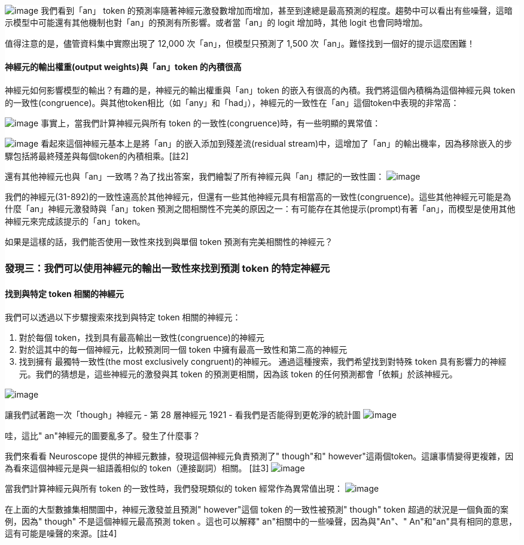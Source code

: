 ![image](https://user-images.githubusercontent.com/89479282/233310982-62139036-2b3f-4a48-9d1a-4b46b65b79ed.png)
我們看到「an」 token 的預測率隨著神經元激發數增加而增加，甚至到達總是最高預測的程度。趨勢中可以看出有些噪聲，這暗示模型中可能還有其他機制也對「an」的預測有所影響。或者當「an」的 logit 增加時，其他 logit 也會同時增加。

值得注意的是，儘管資料集中實際出現了 12,000 次「an」，但模型只預測了 1,500 次「an」。難怪找到一個好的提示這麼困難！

#### 神經元的輸出權重(output weights)與「an」token 的內積很高
神經元如何影響模型的輸出？有趣的是，神經元的輸出權重與「an」token 的嵌入有很高的內積。我們將這個內積稱為這個神經元與 token 的一致性(congruence)。與其他token相比（如「any」和「had」），神經元的一致性在「an」這個token中表現的非常高：

![image](https://user-images.githubusercontent.com/89479282/233312469-290d6f35-d93f-478d-9597-1ad12848c5ef.png)
事實上，當我們計算神經元與所有 token 的一致性(congruence)時，有一些明顯的異常值：

![image](https://user-images.githubusercontent.com/89479282/233313512-0a4b2991-f948-48c4-924e-0d0458fdd686.png)
看起來這個神經元基本上是將「an」的嵌入添加到殘差流(residual stream)中，這增加了「an」的輸出機率，因為移除嵌入的步驟包括將最終殘差與每個token的內積相乘。[註2]

還有其他神經元也與「an」一致嗎？為了找出答案，我們繪製了所有神經元與「an」標記的一致性圖：
![image](https://user-images.githubusercontent.com/89479282/233314247-d93a0938-8b36-4992-be48-6cd93076e922.png)

我們的神經元(31-892)的一致性遠高於其他神經元，但還有一些其他神經元具有相當高的一致性(congruence)。這些其他神經元可能是為什麼「an」神經元激發時與「an」token 預測之間相關性不完美的原因之一：有可能存在其他提示(prompt)有著「an」，而模型是使用其他神經元來完成該提示的「an」token。

如果是這樣的話，我們能否使用一致性來找到與單個 token 預測有完美相關性的神經元？

### 發現三：我們可以使用神經元的輸出一致性來找到預測 token 的特定神經元
#### 找到與特定 token 相關的神經元

我們可以透過以下步驟搜索來找到與特定 token 相關的神經元：

1. 對於每個 token，找到具有最高輸出一致性(congruence)的神經元
2. 對於這其中的每一個神經元，比較預測同一個 token 中擁有最高一致性和第二高的神經元
3. 找到擁有 最獨特一致性(the most exclusively congruent)的神經元。
通過這種搜索，我們希望找到對特殊 token 具有影響力的神經元。我們的猜想是，這些神經元的激發與其 token 的預測更相關，因為該 token 的任何預測都會「依賴」於該神經元。

![image](https://user-images.githubusercontent.com/89479282/233317704-3d37d708-ef82-4249-a080-0b7257ff539e.png)

讓我們試著跑一次「though」神經元 - 第 28 層神經元 1921 - 看我們是否能得到更乾淨的統計圖
![image](https://user-images.githubusercontent.com/89479282/233318279-2d83bf69-9dcd-4831-86d3-18410b827a08.png)

哇，這比" an"神經元的圖要亂多了。發生了什麼事？

我們來看看 Neuroscope 提供的神經元數據，發現這個神經元負責預測了" though"和" however"這兩個token。這讓事情變得更複雜，因為看來這個神經元是與一組語義相似的 token（連接副詞）相關。
[註3]
![image](https://user-images.githubusercontent.com/89479282/233319211-2922b2fc-230d-4c48-b0eb-142eb88e5b53.png)

當我們計算神經元與所有 token 的一致性時，我們發現類似的 token 經常作為異常值出現：
![image](https://user-images.githubusercontent.com/89479282/233319375-96407240-e7b3-4544-a0e8-645b4f8dc136.png)

在上面的大型數據集相關圖中，神經元激發並且預測" however"這個 token 的一致性被預測" though" token 超過的狀況是一個負面的案例，因為" though" 不是這個神經元最高預測 token 。這也可以解釋" an"相關中的一些噪聲，因為與"An"、" An"和"an"具有相同的意思，這有可能是噪聲的來源。[註4]
